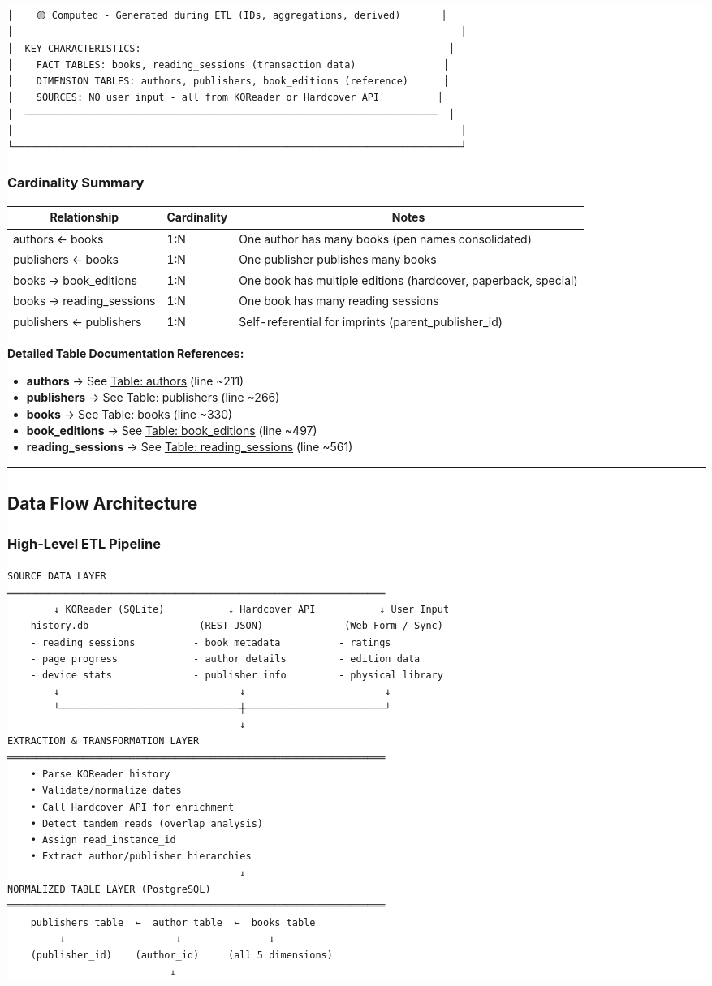 ```
│    🟡 Computed - Generated during ETL (IDs, aggregations, derived)       │
│                                                                             │
│  KEY CHARACTERISTICS:                                                     │
│    FACT TABLES: books, reading_sessions (transaction data)               │
│    DIMENSION TABLES: authors, publishers, book_editions (reference)      │
│    SOURCES: NO user input - all from KOReader or Hardcover API          │
│  ───────────────────────────────────────────────────────────────────────  │
│                                                                             │
└─────────────────────────────────────────────────────────────────────────────┘
```

### Cardinality Summary

| Relationship | Cardinality | Notes |
|---|---|---|
| authors ← books | 1:N | One author has many books (pen names consolidated) |
| publishers ← books | 1:N | One publisher publishes many books |
| books → book_editions | 1:N | One book has multiple editions (hardcover, paperback, special) |
| books → reading_sessions | 1:N | One book has many reading sessions |
| publishers ← publishers | 1:N | Self-referential for imprints (parent_publisher_id) |

**Detailed Table Documentation References:**
- **authors** → See [Table: authors](#table-authors) (line ~211)
- **publishers** → See [Table: publishers](#table-publishers) (line ~266)
- **books** → See [Table: books](#table-books) (line ~330)
- **book_editions** → See [Table: book_editions](#table-book_editions) (line ~497)
- **reading_sessions** → See [Table: reading_sessions](#table-reading_sessions) (line ~561)

---

## Data Flow Architecture

### High-Level ETL Pipeline

```
SOURCE DATA LAYER
═════════════════════════════════════════════════════════════════
        ↓ KOReader (SQLite)           ↓ Hardcover API           ↓ User Input
    history.db                   (REST JSON)              (Web Form / Sync)
    - reading_sessions          - book metadata          - ratings
    - page progress             - author details         - edition data
    - device stats              - publisher info         - physical library
        ↓                               ↓                        ↓
        └───────────────────────────────┼────────────────────────┘
                                        ↓
EXTRACTION & TRANSFORMATION LAYER
═════════════════════════════════════════════════════════════════
    • Parse KOReader history
    • Validate/normalize dates
    • Call Hardcover API for enrichment
    • Detect tandem reads (overlap analysis)
    • Assign read_instance_id
    • Extract author/publisher hierarchies
                                        ↓
NORMALIZED TABLE LAYER (PostgreSQL)
═════════════════════════════════════════════════════════════════
    publishers table  ←  author table  ←  books table
         ↓                   ↓               ↓
    (publisher_id)    (author_id)     (all 5 dimensions)
                            ↓
```
